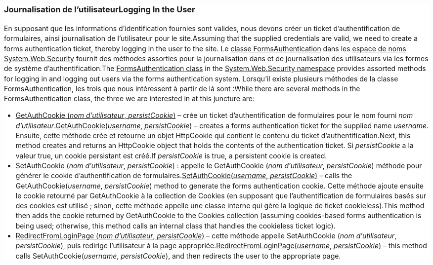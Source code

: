 ### <a name="logging-in-the-user"></a><span data-ttu-id="61bee-302">Journalisation de l’utilisateur</span><span class="sxs-lookup"><span data-stu-id="61bee-302">Logging In the User</span></span>

<span data-ttu-id="61bee-303">En supposant que les informations d’identification fournies sont valides, nous devons créer un ticket d’authentification de formulaires, ainsi journalisation de l’utilisateur pour le site.</span><span class="sxs-lookup"><span data-stu-id="61bee-303">Assuming that the supplied credentials are valid, we need to create a forms authentication ticket, thereby logging in the user to the site.</span></span> <span data-ttu-id="61bee-304">Le [classe FormsAuthentication](https://msdn.microsoft.com/library/system.web.security.formsauthentication.aspx) dans les [espace de noms System.Web.Security](https://msdn.microsoft.com/library/system.web.security.aspx) fournit des méthodes assorties pour la journalisation dans et de journalisation des utilisateurs via les formes de système d’authentification.</span><span class="sxs-lookup"><span data-stu-id="61bee-304">The [FormsAuthentication class](https://msdn.microsoft.com/library/system.web.security.formsauthentication.aspx) in the [System.Web.Security namespace](https://msdn.microsoft.com/library/system.web.security.aspx) provides assorted methods for logging in and logging out users via the forms authentication system.</span></span> <span data-ttu-id="61bee-305">Lorsqu’il existe plusieurs méthodes de la classe FormsAuthentication, les trois que nous intéressent à partir de là sont :</span><span class="sxs-lookup"><span data-stu-id="61bee-305">While there are several methods in the FormsAuthentication class, the three we are interested in at this juncture are:</span></span>

- <span data-ttu-id="61bee-306">[GetAuthCookie (*nom d’utilisateur*, *persistCookie*)](https://msdn.microsoft.com/library/system.web.security.formsauthentication.getauthcookie.aspx) – crée un ticket d’authentification de formulaires pour le nom fourni *nom d’utilisateur*.</span><span class="sxs-lookup"><span data-stu-id="61bee-306">[GetAuthCookie(*username*, *persistCookie*)](https://msdn.microsoft.com/library/system.web.security.formsauthentication.getauthcookie.aspx) – creates a forms authentication ticket for the supplied name *username*.</span></span> <span data-ttu-id="61bee-307">Ensuite, cette méthode crée et retourne un objet HttpCookie qui contient le contenu du ticket d’authentification.</span><span class="sxs-lookup"><span data-stu-id="61bee-307">Next, this method creates and returns an HttpCookie object that holds the contents of the authentication ticket.</span></span> <span data-ttu-id="61bee-308">Si *persistCookie* a la valeur true, un cookie persistant est créé.</span><span class="sxs-lookup"><span data-stu-id="61bee-308">If *persistCookie* is true, a persistent cookie is created.</span></span>
- <span data-ttu-id="61bee-309">[SetAuthCookie (*nom d’utilisateur*, *persistCookie*)](https://msdn.microsoft.com/library/system.web.security.formsauthentication.setauthcookie.aspx) : appelle le GetAuthCookie (*nom d’utilisateur*, *persistCookie*) méthode pour générer le cookie d’authentification de formulaires.</span><span class="sxs-lookup"><span data-stu-id="61bee-309">[SetAuthCookie(*username*, *persistCookie*)](https://msdn.microsoft.com/library/system.web.security.formsauthentication.setauthcookie.aspx) – calls the GetAuthCookie(*username*, *persistCookie*) method to generate the forms authentication cookie.</span></span> <span data-ttu-id="61bee-310">Cette méthode ajoute ensuite le cookie retourné par GetAuthCookie à la collection de Cookies (en supposant que l’authentification de formulaires basés sur des cookies est utilisé ; sinon, cette méthode appelle une classe interne qui gère la logique de ticket cookieless).</span><span class="sxs-lookup"><span data-stu-id="61bee-310">This method then adds the cookie returned by GetAuthCookie to the Cookies collection (assuming cookies-based forms authentication is being used; otherwise, this method calls an internal class that handles the cookieless ticket logic).</span></span>
- <span data-ttu-id="61bee-311">[RedirectFromLoginPage (*nom d’utilisateur*, *persistCookie*)](https://msdn.microsoft.com/library/system.web.security.formsauthentication.redirectfromloginpage.aspx) – cette méthode appelle SetAuthCookie (*nom d’utilisateur*, *persistCookie*), puis redirige l’utilisateur à la page appropriée.</span><span class="sxs-lookup"><span data-stu-id="61bee-311">[RedirectFromLoginPage(*username*, *persistCookie*)](https://msdn.microsoft.com/library/system.web.security.formsauthentication.redirectfromloginpage.aspx) – this method calls SetAuthCookie(*username*, *persistCookie*), and then redirects the user to the appropriate page.</span></span>
